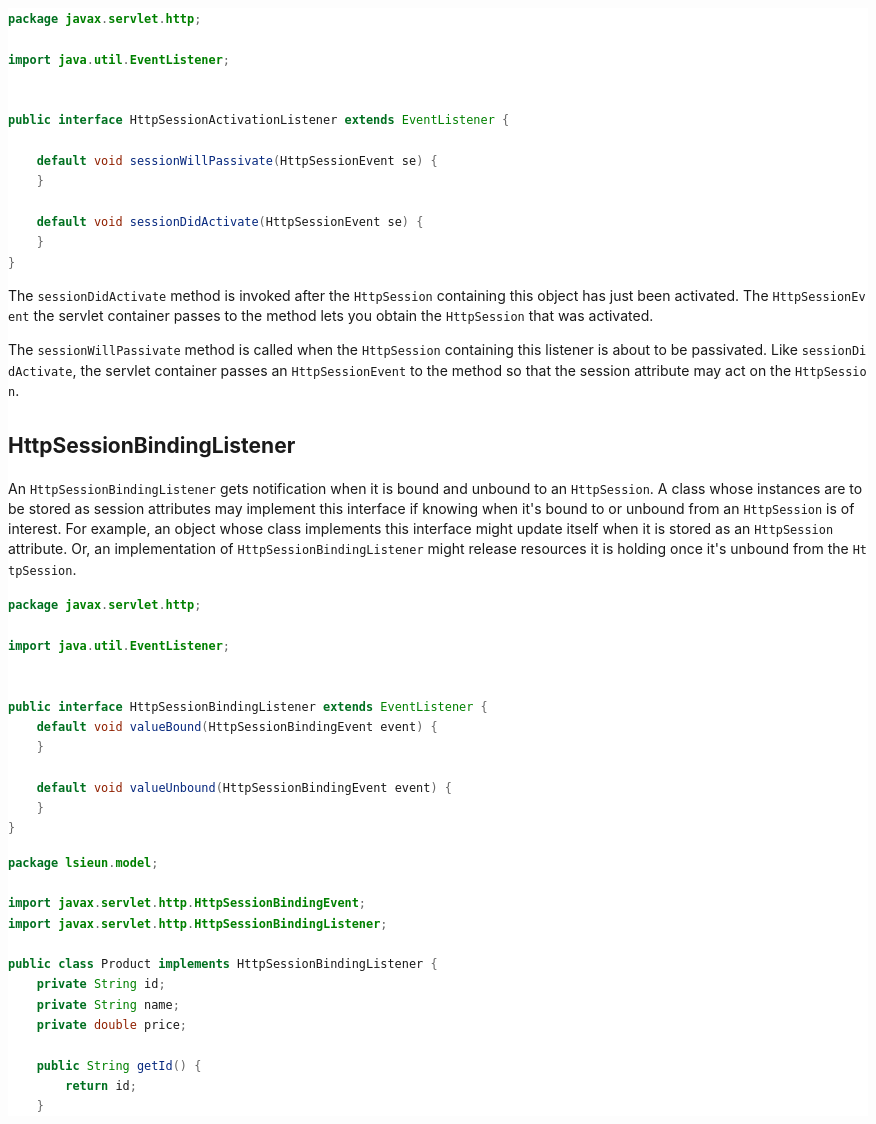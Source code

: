 ```java
package javax.servlet.http;

import java.util.EventListener;


public interface HttpSessionActivationListener extends EventListener {

    default void sessionWillPassivate(HttpSessionEvent se) {
    }

    default void sessionDidActivate(HttpSessionEvent se) {
    }
} 
```

The `sessionDidActivate` method is invoked after the `HttpSession` containing this object has just been activated.
The `HttpSessionEvent` the servlet container passes to the method lets you obtain the `HttpSession` that was activated.

The `sessionWillPassivate` method is called when the `HttpSession`
containing this listener is about to be passivated.
Like `sessionDidActivate`,
the servlet container passes an `HttpSessionEvent` to the method
so that the session attribute may act on the `HttpSession`.

## HttpSessionBindingListener

An `HttpSessionBindingListener` gets notification when it is bound and unbound to an `HttpSession`.
A class whose instances are to be stored as session attributes may implement this interface
if knowing when it's bound to or unbound from an `HttpSession` is of interest.
For example, an object whose class implements this interface might update itself
when it is stored as an `HttpSession` attribute.
Or, an implementation of `HttpSessionBindingListener` might release resources it is holding
once it's unbound from the `HttpSession`.

```java
package javax.servlet.http;

import java.util.EventListener;


public interface HttpSessionBindingListener extends EventListener {
    default void valueBound(HttpSessionBindingEvent event) {
    }

    default void valueUnbound(HttpSessionBindingEvent event) {
    }
}
```

```java
package lsieun.model;

import javax.servlet.http.HttpSessionBindingEvent;
import javax.servlet.http.HttpSessionBindingListener;

public class Product implements HttpSessionBindingListener {
    private String id;
    private String name;
    private double price;

    public String getId() {
        return id;
    }
```